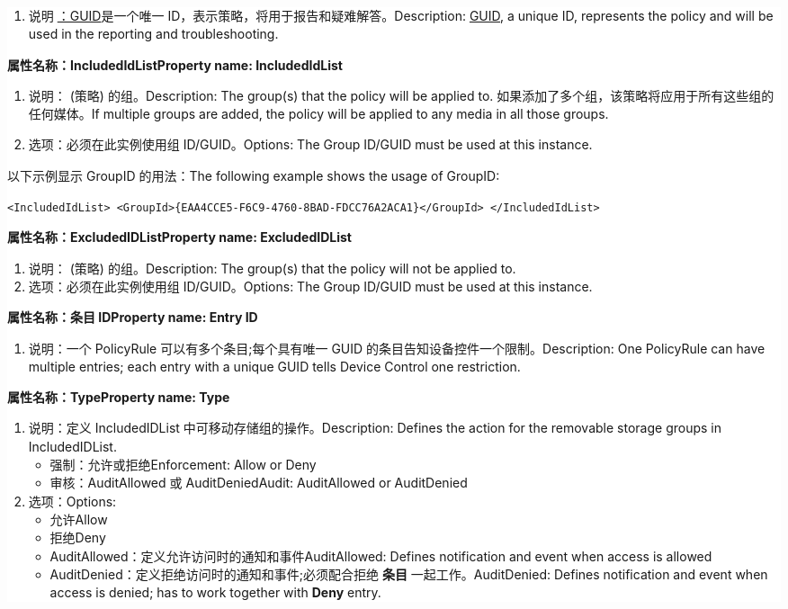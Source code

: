 1. <span data-ttu-id="e7b96-159">说明 [：GUID](https://en.wikipedia.org/wiki/Universally_unique_identifier)是一个唯一 ID，表示策略，将用于报告和疑难解答。</span><span class="sxs-lookup"><span data-stu-id="e7b96-159">Description: [GUID](https://en.wikipedia.org/wiki/Universally_unique_identifier), a unique ID, represents the policy and will be used in the reporting and troubleshooting.</span></span>

<span data-ttu-id="e7b96-160">**属性名称：IncludedIdList**</span><span class="sxs-lookup"><span data-stu-id="e7b96-160">**Property name: IncludedIdList**</span></span>

1. <span data-ttu-id="e7b96-161">说明： (策略) 的组。</span><span class="sxs-lookup"><span data-stu-id="e7b96-161">Description: The group(s) that the policy will be applied to.</span></span> <span data-ttu-id="e7b96-162">如果添加了多个组，该策略将应用于所有这些组的任何媒体。</span><span class="sxs-lookup"><span data-stu-id="e7b96-162">If multiple groups are added, the policy will be applied to any media in all those groups.</span></span>

1. <span data-ttu-id="e7b96-163">选项：必须在此实例使用组 ID/GUID。</span><span class="sxs-lookup"><span data-stu-id="e7b96-163">Options: The Group ID/GUID must be used at this instance.</span></span>

<span data-ttu-id="e7b96-164">以下示例显示 GroupID 的用法：</span><span class="sxs-lookup"><span data-stu-id="e7b96-164">The following example shows the usage of GroupID:</span></span>

`<IncludedIdList> <GroupId>{EAA4CCE5-F6C9-4760-8BAD-FDCC76A2ACA1}</GroupId> </IncludedIdList>`

<span data-ttu-id="e7b96-165">**属性名称：ExcludedIDList**</span><span class="sxs-lookup"><span data-stu-id="e7b96-165">**Property name: ExcludedIDList**</span></span>

1. <span data-ttu-id="e7b96-166">说明： (策略) 的组。</span><span class="sxs-lookup"><span data-stu-id="e7b96-166">Description: The group(s) that the policy will not be applied to.</span></span>
1. <span data-ttu-id="e7b96-167">选项：必须在此实例使用组 ID/GUID。</span><span class="sxs-lookup"><span data-stu-id="e7b96-167">Options: The Group ID/GUID must be used at this instance.</span></span>

<span data-ttu-id="e7b96-168">**属性名称：条目 ID**</span><span class="sxs-lookup"><span data-stu-id="e7b96-168">**Property name: Entry ID**</span></span>

1. <span data-ttu-id="e7b96-169">说明：一个 PolicyRule 可以有多个条目;每个具有唯一 GUID 的条目告知设备控件一个限制。</span><span class="sxs-lookup"><span data-stu-id="e7b96-169">Description: One PolicyRule can have multiple entries; each entry with a unique GUID tells Device Control one restriction.</span></span>

<span data-ttu-id="e7b96-170">**属性名称：Type**</span><span class="sxs-lookup"><span data-stu-id="e7b96-170">**Property name: Type**</span></span>

1. <span data-ttu-id="e7b96-171">说明：定义 IncludedIDList 中可移动存储组的操作。</span><span class="sxs-lookup"><span data-stu-id="e7b96-171">Description: Defines the action for the removable storage groups in IncludedIDList.</span></span>
    - <span data-ttu-id="e7b96-172">强制：允许或拒绝</span><span class="sxs-lookup"><span data-stu-id="e7b96-172">Enforcement: Allow or Deny</span></span>
    - <span data-ttu-id="e7b96-173">审核：AuditAllowed 或 AuditDenied</span><span class="sxs-lookup"><span data-stu-id="e7b96-173">Audit: AuditAllowed or AuditDenied</span></span> 
1. <span data-ttu-id="e7b96-174">选项：</span><span class="sxs-lookup"><span data-stu-id="e7b96-174">Options:</span></span>
    - <span data-ttu-id="e7b96-175">允许</span><span class="sxs-lookup"><span data-stu-id="e7b96-175">Allow</span></span>
    - <span data-ttu-id="e7b96-176">拒绝</span><span class="sxs-lookup"><span data-stu-id="e7b96-176">Deny</span></span>
    - <span data-ttu-id="e7b96-177">AuditAllowed：定义允许访问时的通知和事件</span><span class="sxs-lookup"><span data-stu-id="e7b96-177">AuditAllowed: Defines notification and event when access is allowed</span></span>
    - <span data-ttu-id="e7b96-178">AuditDenied：定义拒绝访问时的通知和事件;必须配合拒绝 **条目** 一起工作。</span><span class="sxs-lookup"><span data-stu-id="e7b96-178">AuditDenied: Defines notification and event when access is denied; has to work together with **Deny** entry.</span></span>
